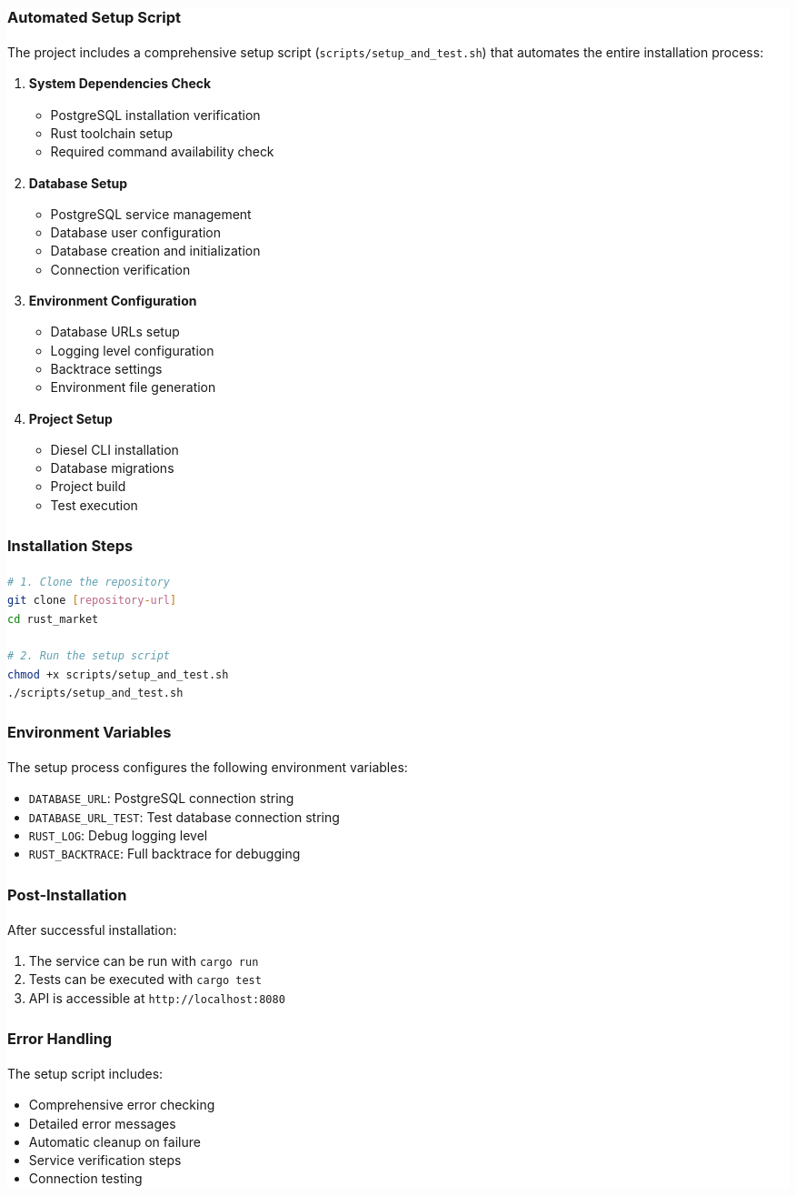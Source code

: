 ### Automated Setup Script
The project includes a comprehensive setup script (`scripts/setup_and_test.sh`) that automates the entire installation process:

1. **System Dependencies Check**
   - PostgreSQL installation verification
   - Rust toolchain setup
   - Required command availability check

2. **Database Setup**
   - PostgreSQL service management
   - Database user configuration
   - Database creation and initialization
   - Connection verification

3. **Environment Configuration**
   - Database URLs setup
   - Logging level configuration
   - Backtrace settings
   - Environment file generation

4. **Project Setup**
   - Diesel CLI installation
   - Database migrations
   - Project build
   - Test execution

### Installation Steps
```bash
# 1. Clone the repository
git clone [repository-url]
cd rust_market

# 2. Run the setup script
chmod +x scripts/setup_and_test.sh
./scripts/setup_and_test.sh
```

### Environment Variables
The setup process configures the following environment variables:
- `DATABASE_URL`: PostgreSQL connection string
- `DATABASE_URL_TEST`: Test database connection string
- `RUST_LOG`: Debug logging level
- `RUST_BACKTRACE`: Full backtrace for debugging

### Post-Installation
After successful installation:
1. The service can be run with `cargo run`
2. Tests can be executed with `cargo test`
3. API is accessible at `http://localhost:8080`

### Error Handling
The setup script includes:
- Comprehensive error checking
- Detailed error messages
- Automatic cleanup on failure
- Service verification steps
- Connection testing
